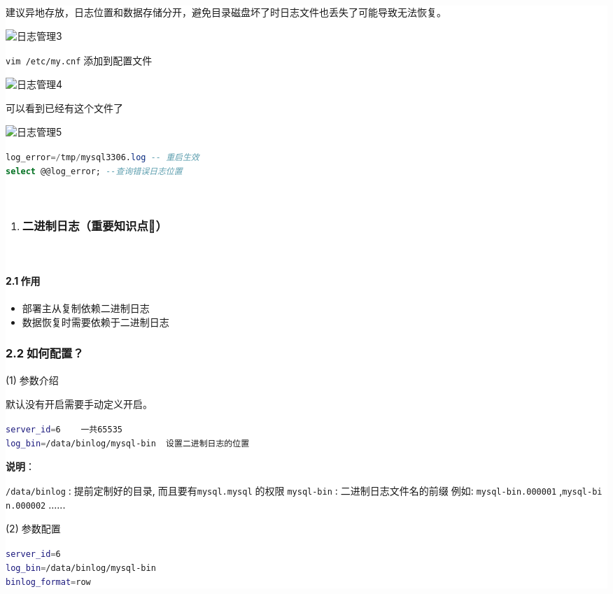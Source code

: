 

建议异地存放，日志位置和数据存储分开，避免目录磁盘坏了时日志文件也丢失了可能导致无法恢复。



![日志管理3](https://xin997.oss-cn-beijing.aliyuncs.com/xinblogs/webimg-DBA/Section6-1-3.png)

`vim /etc/my.cnf`  添加到配置文件

![日志管理4](https://xin997.oss-cn-beijing.aliyuncs.com/xinblogs/webimg-DBA/Section6-1-4.png)


可以看到已经有这个文件了


![日志管理5](https://xin997.oss-cn-beijing.aliyuncs.com/xinblogs/webimg-DBA/Section6-1-5.png)

```sql
log_error=/tmp/mysql3306.log -- 重启生效
select @@log_error; --查询错误日志位置
```



<br>



1. ### 二进制日志（重要知识点:star2:）

<br>

#### 2.1 作用

- 部署主从复制依赖二进制日志
- 数据恢复时需要依赖于二进制日志



### 2.2 如何配置？

(1) 参数介绍

 默认没有开启需要手动定义开启。

```sh
server_id=6    一共65535
log_bin=/data/binlog/mysql-bin  设置二进制日志的位置
```



**说明**：

`/data/binlog` : 提前定制好的目录, 而且要有`mysql.mysql` 的权限
`mysql-bin` 	 : 二进制日志文件名的前缀
例如: `mysql-bin.000001`  ,`mysql-bin.000002` ......



(2) 参数配置

```sh
server_id=6
log_bin=/data/binlog/mysql-bin
binlog_format=row
```
